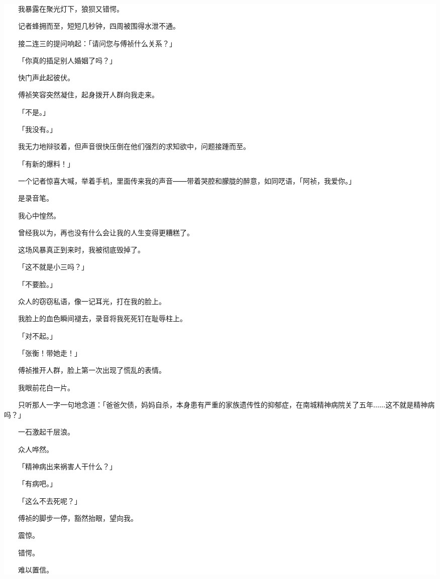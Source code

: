 &emsp;&emsp;我暴露在聚光灯下，狼狈又错愕。  
  
&emsp;&emsp;记者蜂拥而至，短短几秒钟，四周被围得水泄不通。  
  
&emsp;&emsp;接二连三的提问响起：「请问您与傅祯什么关系？」  
  
&emsp;&emsp;「你真的插足别人婚姻了吗？」  
  
&emsp;&emsp;快门声此起彼伏。  
  
&emsp;&emsp;傅祯笑容突然凝住，起身拨开人群向我走来。  
  
&emsp;&emsp;「不是。」  
  
&emsp;&emsp;「我没有。」  
  
&emsp;&emsp;我无力地辩驳着，但声音很快压倒在他们强烈的求知欲中，问题接踵而至。  
  
&emsp;&emsp;「有新的爆料！」  
  
&emsp;&emsp;一个记者惊喜大喊，举着手机，里面传来我的声音——带着哭腔和朦胧的醉意，如同呓语，「阿祯，我爱你。」  
  
&emsp;&emsp;是录音笔。  
  
&emsp;&emsp;我心中惶然。  
  
&emsp;&emsp;曾经我以为，再也没有什么会让我的人生变得更糟糕了。  
  
&emsp;&emsp;这场风暴真正到来时，我被彻底毁掉了。  
  
&emsp;&emsp;「这不就是小三吗？」  
  
&emsp;&emsp;「不要脸。」  
  
&emsp;&emsp;众人的窃窃私语，像一记耳光，打在我的脸上。  
  
&emsp;&emsp;我脸上的血色瞬间褪去，录音将我死死钉在耻辱柱上。  
  
&emsp;&emsp;「对不起。」  
  
&emsp;&emsp;「张衡！带她走！」  
  
&emsp;&emsp;傅祯推开人群，脸上第一次出现了慌乱的表情。  
  
&emsp;&emsp;我眼前花白一片。  
  
&emsp;&emsp;只听那人一字一句地念道：「爸爸欠债，妈妈自杀，本身患有严重的家族遗传性的抑郁症，在南城精神病院关了五年……这不就是精神病吗？」  
  
&emsp;&emsp;一石激起千层浪。  
  
&emsp;&emsp;众人哗然。  
  
&emsp;&emsp;「精神病出来祸害人干什么？」  
  
&emsp;&emsp;「有病吧。」  
  
&emsp;&emsp;「这么不去死呢？」  
  
&emsp;&emsp;傅祯的脚步一停，豁然抬眼，望向我。  
  
&emsp;&emsp;震惊。  
  
&emsp;&emsp;错愕。  
  
&emsp;&emsp;难以置信。  
  